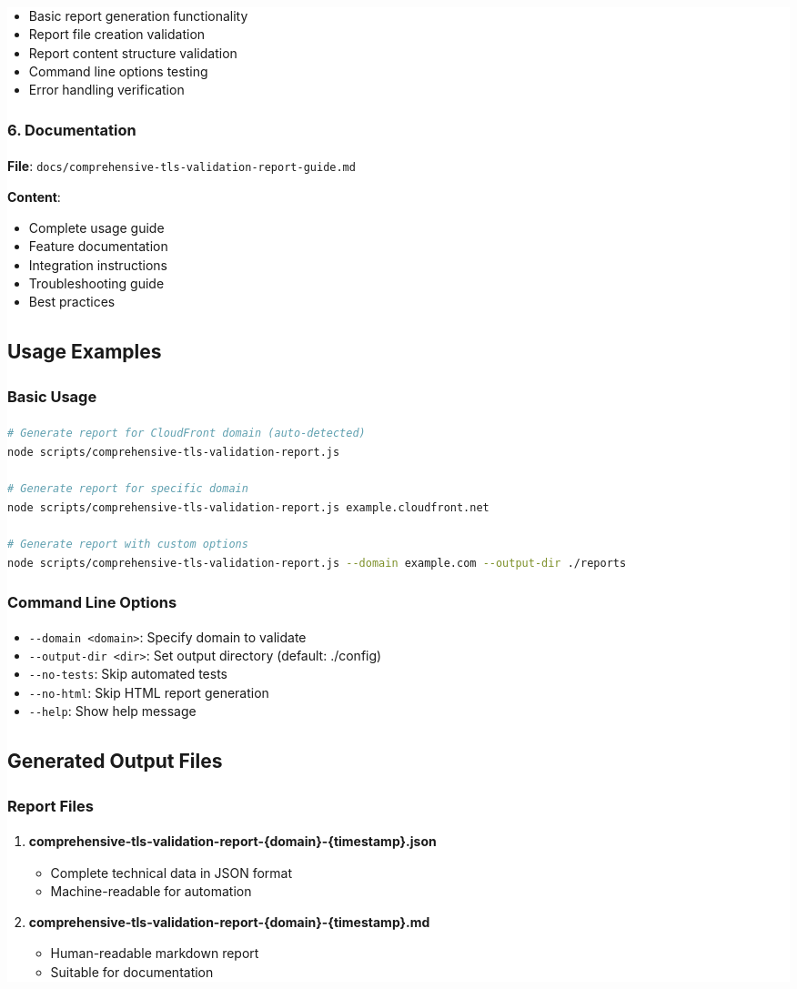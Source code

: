 - Basic report generation functionality
- Report file creation validation
- Report content structure validation
- Command line options testing
- Error handling verification

### 6. Documentation

**File**: `docs/comprehensive-tls-validation-report-guide.md`

**Content**:

- Complete usage guide
- Feature documentation
- Integration instructions
- Troubleshooting guide
- Best practices

## Usage Examples

### Basic Usage

```bash
# Generate report for CloudFront domain (auto-detected)
node scripts/comprehensive-tls-validation-report.js

# Generate report for specific domain
node scripts/comprehensive-tls-validation-report.js example.cloudfront.net

# Generate report with custom options
node scripts/comprehensive-tls-validation-report.js --domain example.com --output-dir ./reports
```

### Command Line Options

- `--domain <domain>`: Specify domain to validate
- `--output-dir <dir>`: Set output directory (default: ./config)
- `--no-tests`: Skip automated tests
- `--no-html`: Skip HTML report generation
- `--help`: Show help message

## Generated Output Files

### Report Files

1. **comprehensive-tls-validation-report-{domain}-{timestamp}.json**
   - Complete technical data in JSON format
   - Machine-readable for automation

2. **comprehensive-tls-validation-report-{domain}-{timestamp}.md**
   - Human-readable markdown report
   - Suitable for documentation
